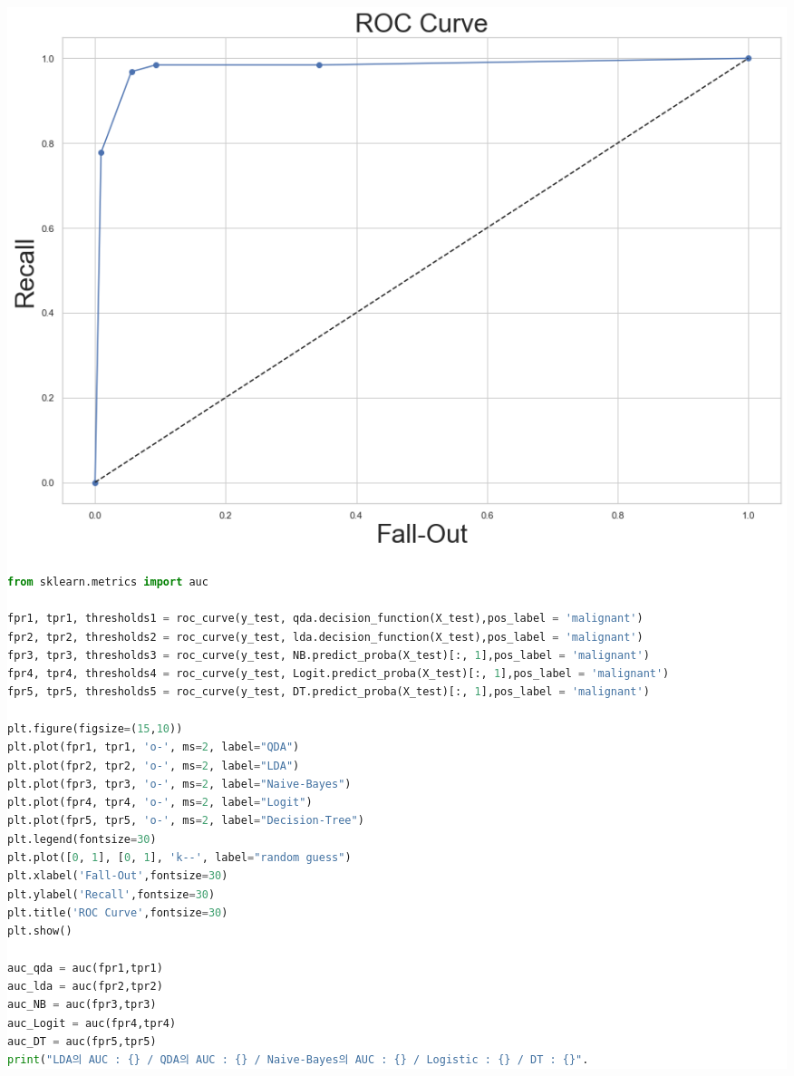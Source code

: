 
![png](output_62_0.png)



```python
from sklearn.metrics import auc

fpr1, tpr1, thresholds1 = roc_curve(y_test, qda.decision_function(X_test),pos_label = 'malignant')
fpr2, tpr2, thresholds2 = roc_curve(y_test, lda.decision_function(X_test),pos_label = 'malignant')
fpr3, tpr3, thresholds3 = roc_curve(y_test, NB.predict_proba(X_test)[:, 1],pos_label = 'malignant')
fpr4, tpr4, thresholds4 = roc_curve(y_test, Logit.predict_proba(X_test)[:, 1],pos_label = 'malignant')
fpr5, tpr5, thresholds5 = roc_curve(y_test, DT.predict_proba(X_test)[:, 1],pos_label = 'malignant')

plt.figure(figsize=(15,10))
plt.plot(fpr1, tpr1, 'o-', ms=2, label="QDA")
plt.plot(fpr2, tpr2, 'o-', ms=2, label="LDA")
plt.plot(fpr3, tpr3, 'o-', ms=2, label="Naive-Bayes")
plt.plot(fpr4, tpr4, 'o-', ms=2, label="Logit")
plt.plot(fpr5, tpr5, 'o-', ms=2, label="Decision-Tree")
plt.legend(fontsize=30)
plt.plot([0, 1], [0, 1], 'k--', label="random guess")
plt.xlabel('Fall-Out',fontsize=30)
plt.ylabel('Recall',fontsize=30)
plt.title('ROC Curve',fontsize=30)
plt.show()

auc_qda = auc(fpr1,tpr1)
auc_lda = auc(fpr2,tpr2)
auc_NB = auc(fpr3,tpr3)
auc_Logit = auc(fpr4,tpr4)
auc_DT = auc(fpr5,tpr5)
print("LDA의 AUC : {} / QDA의 AUC : {} / Naive-Bayes의 AUC : {} / Logistic : {} / DT : {}".
```
